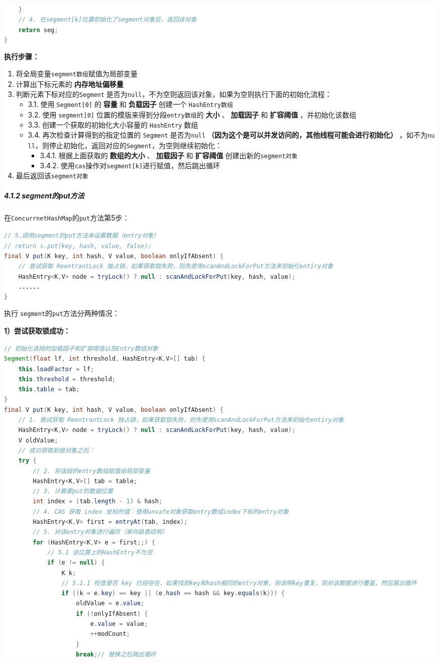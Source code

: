 ```java
    }
    // 4. 在segment[k]位置初始化了segment对象后，返回该对象
    return seg;
}
```
**执行步骤：**
1. 将全局变量`segment数组`赋值为局部变量
2. 计算出下标元素的 **内存地址偏移量**
3. 判断元素下标对应的`Segment` 是否为`null`，不为空则返回该对象，如果为空则执行下面的初始化流程：  
    - 3.1. 使用 `Segment[0]` 的 **容量** 和 **负载因子** 创建一个 `HashEntry数组`  
    - 3.2. 使用 `segment[0]` 位置的模版来得到分段`entry数组`的 **大小** 、 **加载因子** 和 **扩容阈值** ，并初始化该数组  
    - 3.3. 创建一个获取的初始化大小容量的 `HashEntry` 数组  
    - 3.4. 再次检查计算得到的指定位置的 `Segment` 是否为`null` **（因为这个是可以并发访问的，其他线程可能会进行初始化）** ，如不为`null`，则停止初始化，返回对应的`Segment`，为空则继续初始化：  
        - 3.4.1. 根据上面获取的 **数组的大小** 、 **加载因子** 和 **扩容阈值** 创建出新的`segment对象`  
        - 3.4.2. 使用`cas`操作对`segment[k]`进行赋值，然后跳出循环  
4. 最后返回该`segment对象`

##### 4.1.2 segment的put方法
在`ConcurrnetHashMap`的`put`方法第5步：
```java
// 5.调用segment的put方法来设置数据（entry对象）
// return s.put(key, hash, value, false);
final V put(K key, int hash, V value, boolean onlyIfAbsent) {
    // 尝试获取 ReentrantLock 独占锁，如果获取锁失败，则先使用scanAndLockForPut方法来初始化entiry对象
    HashEntry<K,V> node = tryLock() ? null : scanAndLockForPut(key, hash, value);
    ......
}
```
执行 `segment`的`put`方法分两种情况：

**1）尝试获取锁成功：**
```java
// 初始化该段的加载因子和扩容阈值以及Entry数组对象
Segment(float lf, int threshold, HashEntry<K,V>[] tab) {
    this.loadFactor = lf;
    this.threshold = threshold;
    this.table = tab;
}
final V put(K key, int hash, V value, boolean onlyIfAbsent) {
    // 1. 尝试获取 ReentrantLock 独占锁，如果获取锁失败，则先使用scanAndLockForPut方法来初始化entiry对象
    HashEntry<K,V> node = tryLock() ? null : scanAndLockForPut(key, hash, value);
    V oldValue;
    // 成功获取到锁对象之后：
    try {
        // 2. 将该段的entry数组赋值给局部变量
        HashEntry<K,V>[] tab = table;
        // 3. 计算要put的数据位置
        int index = (tab.length - 1) & hash;
        // 4. CAS 获取 index 坐标的值：使用unsafe对象获取entry数组index下标的entry对象
        HashEntry<K,V> first = entryAt(tab, index);
        // 5. 对该entry对象进行遍厉（单向链表结构）
        for (HashEntry<K,V> e = first;;) {
            // 5.1 该位置上的HashEntry不为空
            if (e != null) {
                K k;
                // 5.1.1 检查是否 key 已经存在，如果找到key和hash相同的entry对象，则说明key重复，则对该数据进行覆盖，然后跳出循环
                if ((k = e.key) == key || (e.hash == hash && key.equals(k))) {
                    oldValue = e.value;
                    if (!onlyIfAbsent) {
                        e.value = value;
                        ++modCount;
                    }
                    break;// 替换之后跳出循环
```